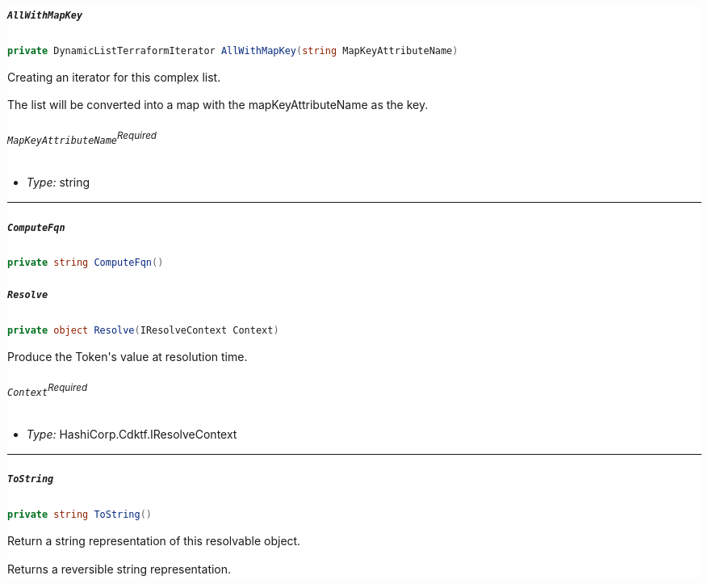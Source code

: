 ##### `AllWithMapKey` <a name="AllWithMapKey" id="@cdktf/provider-opentelekomcloud.asGroupV1.AsGroupV1LbaasListenersList.allWithMapKey"></a>

```csharp
private DynamicListTerraformIterator AllWithMapKey(string MapKeyAttributeName)
```

Creating an iterator for this complex list.

The list will be converted into a map with the mapKeyAttributeName as the key.

###### `MapKeyAttributeName`<sup>Required</sup> <a name="MapKeyAttributeName" id="@cdktf/provider-opentelekomcloud.asGroupV1.AsGroupV1LbaasListenersList.allWithMapKey.parameter.mapKeyAttributeName"></a>

- *Type:* string

---

##### `ComputeFqn` <a name="ComputeFqn" id="@cdktf/provider-opentelekomcloud.asGroupV1.AsGroupV1LbaasListenersList.computeFqn"></a>

```csharp
private string ComputeFqn()
```

##### `Resolve` <a name="Resolve" id="@cdktf/provider-opentelekomcloud.asGroupV1.AsGroupV1LbaasListenersList.resolve"></a>

```csharp
private object Resolve(IResolveContext Context)
```

Produce the Token's value at resolution time.

###### `Context`<sup>Required</sup> <a name="Context" id="@cdktf/provider-opentelekomcloud.asGroupV1.AsGroupV1LbaasListenersList.resolve.parameter._context"></a>

- *Type:* HashiCorp.Cdktf.IResolveContext

---

##### `ToString` <a name="ToString" id="@cdktf/provider-opentelekomcloud.asGroupV1.AsGroupV1LbaasListenersList.toString"></a>

```csharp
private string ToString()
```

Return a string representation of this resolvable object.

Returns a reversible string representation.

